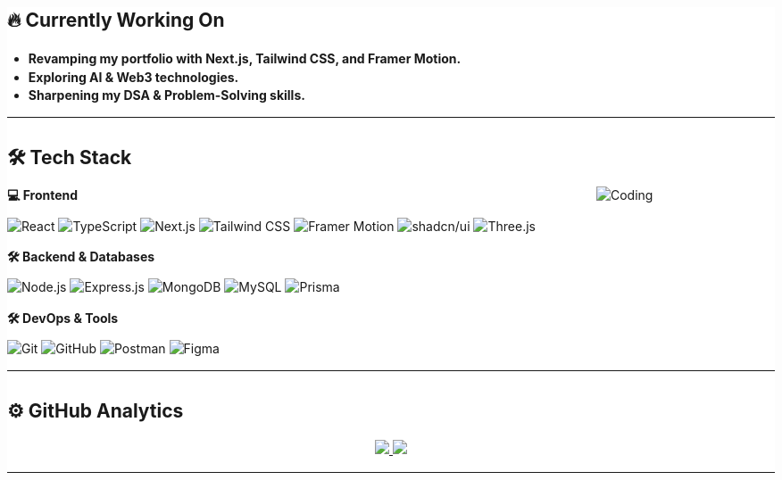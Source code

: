## 🔥 **Currently Working On**
- **Revamping my portfolio with Next.js, Tailwind CSS, and Framer Motion.**
- **Exploring AI & Web3 technologies.**
- **Sharpening my DSA & Problem-Solving skills.**

---

## 🛠 **Tech Stack**
<img alt="Coding" src="https://media.tenor.com/GfSX-u7VGM4AAAAC/coding.gif" align="right" width="200">

**💻 Frontend**
<p>
  <img src="https://img.shields.io/badge/-React-000?style=flat&logo=react" alt="React">
  <img src="https://img.shields.io/badge/-TypeScript-000?style=flat&logo=typescript" alt="TypeScript">
  <img src="https://img.shields.io/badge/-Next.js-000?style=flat&logo=next.js" alt="Next.js">
  <img src="https://img.shields.io/badge/-Tailwind%20CSS-000?style=flat&logo=tailwindcss" alt="Tailwind CSS">
  <img src="https://img.shields.io/badge/-Framer%20Motion-000?style=flat&logo=framer" alt="Framer Motion">
  <img src="https://img.shields.io/badge/-shadcn/ui-000?style=flat&logo=react" alt="shadcn/ui">
  <img src="https://img.shields.io/badge/-Three.js-000?style=flat&logo=three.js" alt="Three.js">

</p>

**🛠 Backend & Databases**
<p>
  <img src="https://img.shields.io/badge/-Node.js-000?style=flat&logo=node.js" alt="Node.js">
  <img src="https://img.shields.io/badge/-Express.js-000?style=flat&logo=express" alt="Express.js">
  <img src="https://img.shields.io/badge/-MongoDB-000?style=flat&logo=mongodb" alt="MongoDB">
  <img src="https://img.shields.io/badge/-MySQL-000?style=flat&logo=mysql" alt="MySQL">
  <img src="https://img.shields.io/badge/-Prisma-000?style=flat&logo=prisma" alt="Prisma">
</p>

**🛠 DevOps & Tools**
<p>
  <img src="https://img.shields.io/badge/-Git-000?style=flat&logo=git" alt="Git">
  <img src="https://img.shields.io/badge/-GitHub-000?style=flat&logo=github" alt="GitHub">
  <img src="https://img.shields.io/badge/-Postman-000?style=flat&logo=postman" alt="Postman">
  <img src="https://img.shields.io/badge/-Figma-000?style=flat&logo=figma" alt="Figma">
</p>

---

## ⚙️ **GitHub Analytics**
<p align="center">
<a href="https://github.com/Maheshh-S">
  <img height="180em" src="https://github-readme-stats-eight-theta.vercel.app/api?username=Maheshh-S&show_icons=true&theme=tokyonight&include_all_commits=true&count_private=true">
  <img height="180em" src="https://github-readme-stats-eight-theta.vercel.app/api/top-langs/?username=Maheshh-S&layout=compact&langs_count=8&theme=tokyonight">
</a>
</p>

---